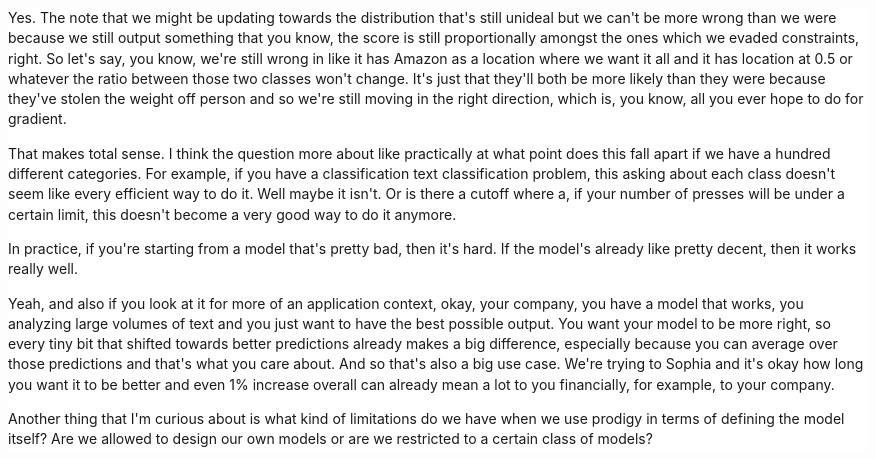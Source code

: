 </turn>


<turn speaker="Matt Honnibal" timestamp="23:30">

Yes. The note that we might be updating towards the distribution that's still unideal but we can't
be more wrong than we were because we still output something that you know, the score is still
proportionally amongst the ones which we evaded constraints, right. So let's say, you know, we're
still wrong in like it has Amazon as a location where we want it all and it has location at 0.5 or
whatever the ratio between those two classes won't change. It's just that they'll both be more
likely than they were because they've stolen the weight off person and so we're still moving in the
right direction, which is, you know, all you ever hope to do for gradient.

</turn>


<turn speaker="Waleed Ammar" timestamp="24:03">

That makes total sense. I think the question more about like practically at what point does this
fall apart if we have a hundred different categories. For example, if you have a classification text
classification problem, this asking about each class doesn't seem like every efficient way to do it.
Well maybe it isn't. Or is there a cutoff where a, if your number of presses will be under a certain
limit, this doesn't become a very good way to do it anymore.

</turn>


<turn speaker="Matt Honnibal" timestamp="24:29">

In practice, if you're starting from a model that's pretty bad, then it's hard. If the model's
already like pretty decent, then it works really well.

</turn>


<turn speaker="Ines Montani" timestamp="24:36">

Yeah, and also if you look at it for more of an application context, okay, your company, you have a
model that works, you analyzing large volumes of text and you just want to have the best possible
output. You want your model to be more right, so every tiny bit that shifted towards better
predictions already makes a big difference, especially because you can average over those
predictions and that's what you care about. And so that's also a big use case. We're trying to
Sophia and it's okay how long you want it to be better and even 1% increase overall can already mean
a lot to you financially, for example, to your company.

</turn>


<turn speaker="Waleed Ammar" timestamp="25:09">

Another thing that I'm curious about is what kind of limitations do we have when we use prodigy in
terms of defining the model itself? Are we allowed to design our own models or are we restricted to
a certain class of models?

</turn>

